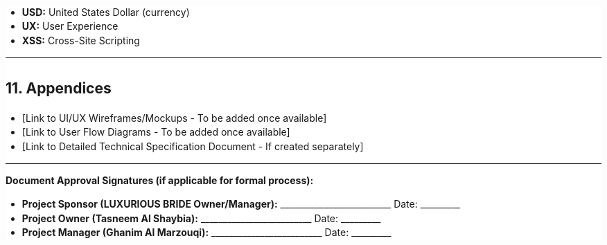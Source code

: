 *   **USD:** United States Dollar (currency)
*   **UX:** User Experience
*   **XSS:** Cross-Site Scripting

---

## 11. Appendices
*   [Link to UI/UX Wireframes/Mockups - To be added once available]
*   [Link to User Flow Diagrams - To be added once available]
*   [Link to Detailed Technical Specification Document - If created separately]

---
**Document Approval Signatures (if applicable for formal process):**

*   **Project Sponsor (LUXURIOUS BRIDE Owner/Manager):** _________________________ Date: _________
*   **Project Owner (Tasneem Al Shaybia):** _________________________ Date: _________
*   **Project Manager (Ghanim Al Marzouqi):** _________________________ Date: _________
